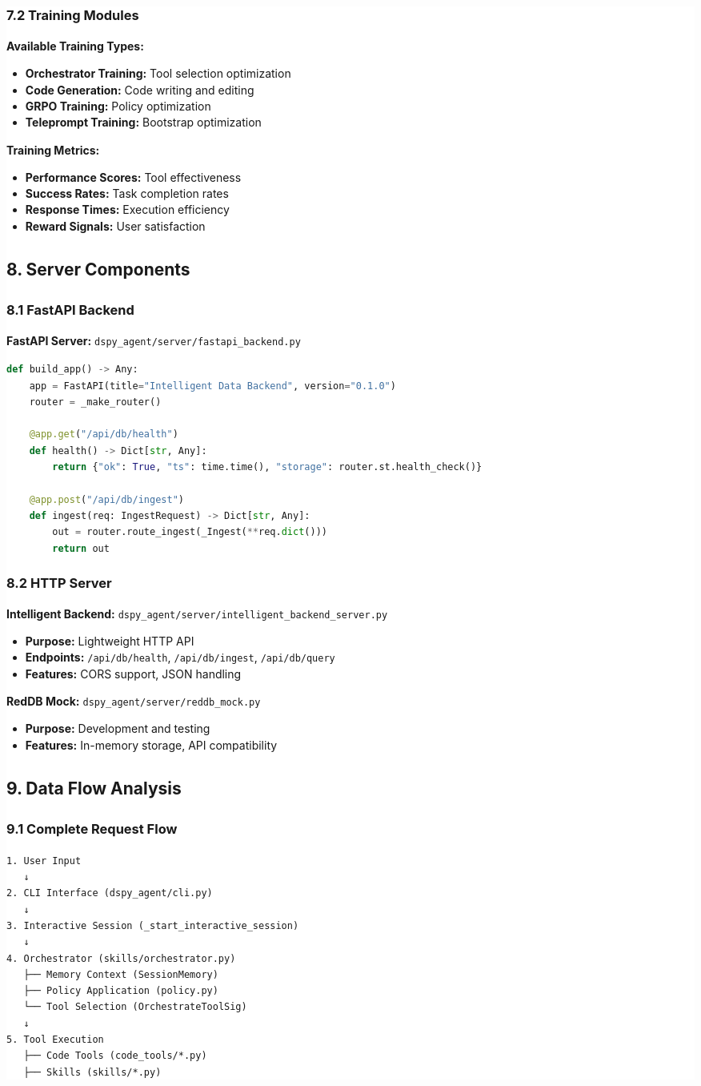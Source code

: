 ### 7.2 Training Modules

**Available Training Types:**
- **Orchestrator Training:** Tool selection optimization
- **Code Generation:** Code writing and editing
- **GRPO Training:** Policy optimization
- **Teleprompt Training:** Bootstrap optimization

**Training Metrics:**
- **Performance Scores:** Tool effectiveness
- **Success Rates:** Task completion rates
- **Response Times:** Execution efficiency
- **Reward Signals:** User satisfaction

## 8. Server Components

### 8.1 FastAPI Backend

**FastAPI Server:** `dspy_agent/server/fastapi_backend.py`
```python
def build_app() -> Any:
    app = FastAPI(title="Intelligent Data Backend", version="0.1.0")
    router = _make_router()
    
    @app.get("/api/db/health")
    def health() -> Dict[str, Any]:
        return {"ok": True, "ts": time.time(), "storage": router.st.health_check()}
    
    @app.post("/api/db/ingest")
    def ingest(req: IngestRequest) -> Dict[str, Any]:
        out = router.route_ingest(_Ingest(**req.dict()))
        return out
```

### 8.2 HTTP Server

**Intelligent Backend:** `dspy_agent/server/intelligent_backend_server.py`
- **Purpose:** Lightweight HTTP API
- **Endpoints:** `/api/db/health`, `/api/db/ingest`, `/api/db/query`
- **Features:** CORS support, JSON handling

**RedDB Mock:** `dspy_agent/server/reddb_mock.py`
- **Purpose:** Development and testing
- **Features:** In-memory storage, API compatibility

## 9. Data Flow Analysis

### 9.1 Complete Request Flow

```
1. User Input
   ↓
2. CLI Interface (dspy_agent/cli.py)
   ↓
3. Interactive Session (_start_interactive_session)
   ↓
4. Orchestrator (skills/orchestrator.py)
   ├── Memory Context (SessionMemory)
   ├── Policy Application (policy.py)
   └── Tool Selection (OrchestrateToolSig)
   ↓
5. Tool Execution
   ├── Code Tools (code_tools/*.py)
   ├── Skills (skills/*.py)
```
